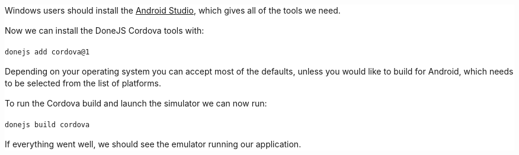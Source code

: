 Windows users should install the [Android Studio](https://developer.android.com/sdk/index.html), which gives all of the tools we need.

Now we can install the DoneJS Cordova tools with:

```shell
donejs add cordova@1
```

Depending on your operating system you can accept most of the defaults, unless you would like to build for Android, which needs to be selected from the list of platforms.

To run the Cordova build and launch the simulator we can now run:

```shell
donejs build cordova
```

If everything went well, we should see the emulator running our application.
